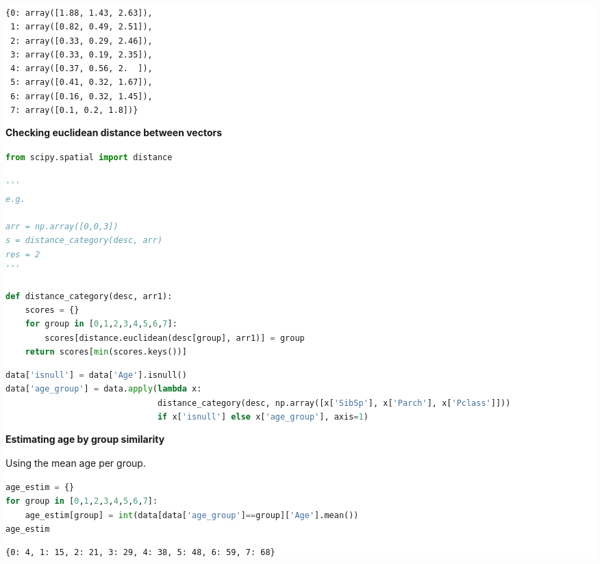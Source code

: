 


    {0: array([1.88, 1.43, 2.63]),
     1: array([0.82, 0.49, 2.51]),
     2: array([0.33, 0.29, 2.46]),
     3: array([0.33, 0.19, 2.35]),
     4: array([0.37, 0.56, 2.  ]),
     5: array([0.41, 0.32, 1.67]),
     6: array([0.16, 0.32, 1.45]),
     7: array([0.1, 0.2, 1.8])}



**Checking euclidean distance between vectors**
```python
from scipy.spatial import distance

'''
e.g.

arr = np.array([0,0,3])
s = distance_category(desc, arr)
res = 2
'''

def distance_category(desc, arr1):
    scores = {}
    for group in [0,1,2,3,4,5,6,7]:
        scores[distance.euclidean(desc[group], arr1)] = group
    return scores[min(scores.keys())]
```


```python
data['isnull'] = data['Age'].isnull()
data['age_group'] = data.apply(lambda x: 
                               distance_category(desc, np.array([x['SibSp'], x['Parch'], x['Pclass']])) 
                               if x['isnull'] else x['age_group'], axis=1)
```

**Estimating age by group similarity**

Using the mean age per group.

```python
age_estim = {}
for group in [0,1,2,3,4,5,6,7]:
    age_estim[group] = int(data[data['age_group']==group]['Age'].mean())
age_estim        
```




    {0: 4, 1: 15, 2: 21, 3: 29, 4: 38, 5: 48, 6: 59, 7: 68}


